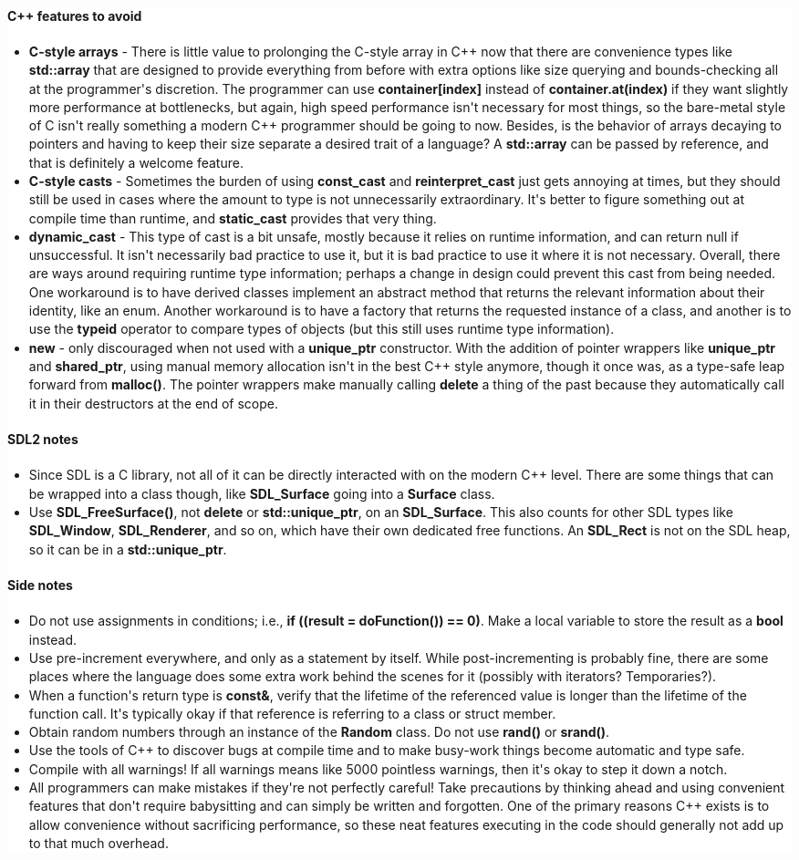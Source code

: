 #### C++ features to avoid
- **C-style arrays** - There is little value to prolonging the C-style array in C++ now that there are convenience types like **std::array** that are designed to provide everything from before with extra options like size querying and bounds-checking all at the programmer's discretion. The programmer can use **container[index]** instead of **container.at(index)** if they want slightly more performance at bottlenecks, but again, high speed performance isn't necessary for most things, so the bare-metal style of C isn't really something a modern C++ programmer should be going to now. Besides, is the behavior of arrays decaying to pointers and having to keep their size separate a desired trait of a language? A **std::array** can be passed by reference, and that is definitely a welcome feature.
- **C-style casts** - Sometimes the burden of using **const_cast** and **reinterpret_cast** just gets annoying at times, but they should still be used in cases where the amount to type is not unnecessarily extraordinary. It's better to figure something out at compile time than runtime, and **static_cast** provides that very thing.
- **dynamic_cast** - This type of cast is a bit unsafe, mostly because it relies on runtime information, and can return null if unsuccessful. It isn't necessarily bad practice to use it, but it is bad practice to use it where it is not necessary. Overall, there are ways around requiring runtime type information; perhaps a change in design could prevent this cast from being needed. One workaround is to have derived classes implement an abstract method that returns the relevant information about their identity, like an enum. Another workaround is to have a factory that returns the requested instance of a class, and another is to use the **typeid** operator to compare types of objects (but this still uses runtime type information).
- **new** - only discouraged when not used with a **unique_ptr** constructor. With the addition of pointer wrappers like **unique_ptr** and **shared_ptr**, using manual memory allocation isn't in the best C++ style anymore, though it once was, as a type-safe leap forward from **malloc()**. The pointer wrappers make manually calling **delete** a thing of the past because they automatically call it in their destructors at the end of scope.

#### SDL2 notes
- Since SDL is a C library, not all of it can be directly interacted with on the modern C++ level. There are some things that can be wrapped into a class though, like **SDL_Surface** going into a **Surface** class.
- Use **SDL_FreeSurface()**, not **delete** or **std::unique_ptr**, on an **SDL_Surface**. This also counts for other SDL types like **SDL_Window**, **SDL_Renderer**, and so on, which have their own dedicated free functions. An **SDL_Rect** is not on the SDL heap, so it can be in a **std::unique_ptr**.

#### Side notes
- Do not use assignments in conditions; i.e., **if ((result = doFunction()) == 0)**. Make a local variable to store the result as a **bool** instead.
- Use pre-increment everywhere, and only as a statement by itself. While post-incrementing is probably fine, there are some places where the language does some extra work behind the scenes for it (possibly with iterators? Temporaries?).
- When a function's return type is **const&**, verify that the lifetime of the referenced value is longer than the lifetime of the function call. It's typically okay if that reference is referring to a class or struct member.
- Obtain random numbers through an instance of the **Random** class. Do not use **rand()** or **srand()**.
- Use the tools of C++ to discover bugs at compile time and to make busy-work things become automatic and type safe.
- Compile with all warnings! If all warnings means like 5000 pointless warnings, then it's okay to step it down a notch.
- All programmers can make mistakes if they're not perfectly careful! Take precautions by thinking ahead and using convenient features that don't require babysitting and can simply be written and forgotten. One of the primary reasons C++ exists is to allow convenience without sacrificing performance, so these neat features executing in the code should generally not add up to that much overhead.
